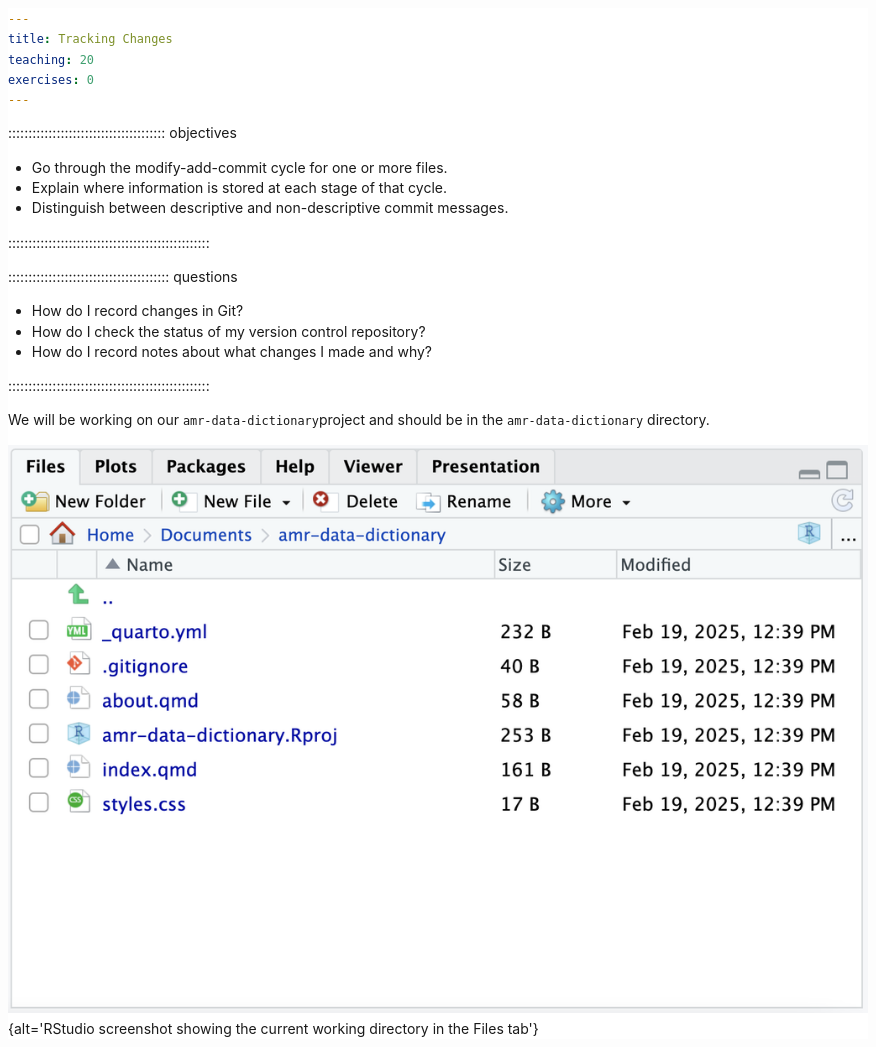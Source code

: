 ```yaml
---
title: Tracking Changes
teaching: 20
exercises: 0
---
```


::::::::::::::::::::::::::::::::::::::: objectives

- Go through the modify-add-commit cycle for one or more files.
- Explain where information is stored at each stage of that cycle.
- Distinguish between descriptive and non-descriptive commit messages.

::::::::::::::::::::::::::::::::::::::::::::::::::

:::::::::::::::::::::::::::::::::::::::: questions

- How do I record changes in Git?
- How do I check the status of my version control repository?
- How do I record notes about what changes I made and why?

::::::::::::::::::::::::::::::::::::::::::::::::::

We will be working on our `amr-data-dictionary`project and should be in the `amr-data-dictionary` directory.

![](fig/RStudio_screenshot_files.png){alt='RStudio screenshot showing the current working directory in the Files tab'}
